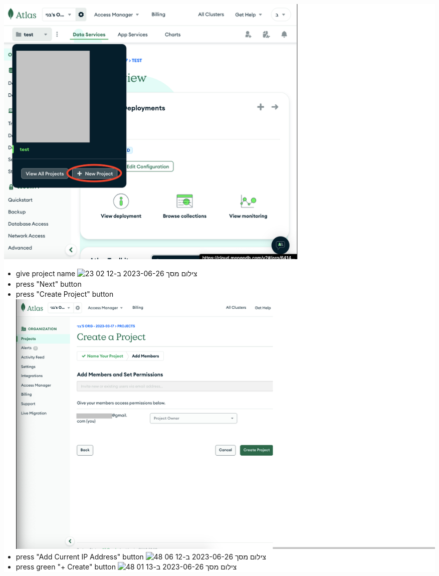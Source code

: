   ![צילום מסך 2023-06-26 ב-11 59 10](./client/src/assets/press_new_project_photo.png)
- give project name
  ![צילום מסך 2023-06-26 ב-12 02 23](https://github.com/Makes-Innovation-Hub/arabrew/assets/53153372/d76cb2ae-1380-4c07-b3fc-dd21cea54b6a)
- press "Next" button
- press "Create Project" button
  ![צילום מסך 2023-06-26 ב-12 05 43](./client/src/assets/press_create_project_photo.png)
- press "Add Current IP Address" button
  ![צילום מסך 2023-06-26 ב-12 06 48](https://github.com/Makes-Innovation-Hub/arabrew/assets/53153372/c6bd10bd-f777-4b24-8eb6-ee4fd7b53cf0)
- press green "+ Create" button
  ![צילום מסך 2023-06-26 ב-13 01 48](https://github.com/Makes-Innovation-Hub/arabrew/assets/53153372/29c2bae6-53d9-4af8-a5dc-0f33b86262d2)
